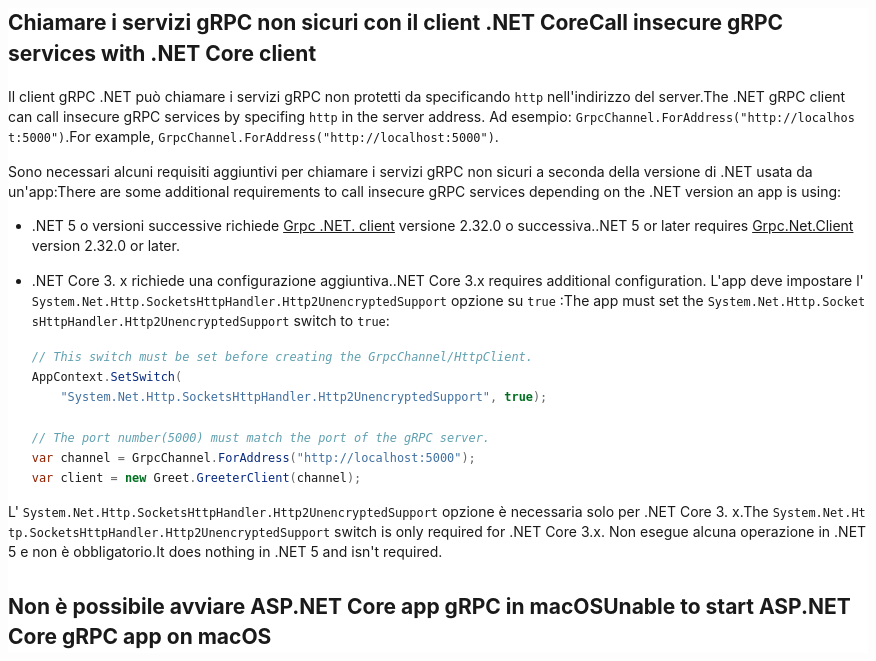 ## <a name="call-insecure-grpc-services-with-net-core-client"></a><span data-ttu-id="32110-128">Chiamare i servizi gRPC non sicuri con il client .NET Core</span><span class="sxs-lookup"><span data-stu-id="32110-128">Call insecure gRPC services with .NET Core client</span></span>

<span data-ttu-id="32110-129">Il client gRPC .NET può chiamare i servizi gRPC non protetti da specificando `http` nell'indirizzo del server.</span><span class="sxs-lookup"><span data-stu-id="32110-129">The .NET gRPC client can call insecure gRPC services by specifing `http` in the server address.</span></span> <span data-ttu-id="32110-130">Ad esempio: `GrpcChannel.ForAddress("http://localhost:5000")`.</span><span class="sxs-lookup"><span data-stu-id="32110-130">For example, `GrpcChannel.ForAddress("http://localhost:5000")`.</span></span>

<span data-ttu-id="32110-131">Sono necessari alcuni requisiti aggiuntivi per chiamare i servizi gRPC non sicuri a seconda della versione di .NET usata da un'app:</span><span class="sxs-lookup"><span data-stu-id="32110-131">There are some additional requirements to call insecure gRPC services depending on the .NET version an app is using:</span></span>

* <span data-ttu-id="32110-132">.NET 5 o versioni successive richiede [Grpc .NET. client](https://www.nuget.org/packages/Grpc.Net.Client) versione 2.32.0 o successiva.</span><span class="sxs-lookup"><span data-stu-id="32110-132">.NET 5 or later requires [Grpc.Net.Client](https://www.nuget.org/packages/Grpc.Net.Client) version 2.32.0 or later.</span></span>
* <span data-ttu-id="32110-133">.NET Core 3. x richiede una configurazione aggiuntiva.</span><span class="sxs-lookup"><span data-stu-id="32110-133">.NET Core 3.x requires additional configuration.</span></span> <span data-ttu-id="32110-134">L'app deve impostare l' `System.Net.Http.SocketsHttpHandler.Http2UnencryptedSupport` opzione su `true` :</span><span class="sxs-lookup"><span data-stu-id="32110-134">The app must set the `System.Net.Http.SocketsHttpHandler.Http2UnencryptedSupport` switch to `true`:</span></span>
    
    ```csharp
    // This switch must be set before creating the GrpcChannel/HttpClient.
    AppContext.SetSwitch(
        "System.Net.Http.SocketsHttpHandler.Http2UnencryptedSupport", true);
    
    // The port number(5000) must match the port of the gRPC server.
    var channel = GrpcChannel.ForAddress("http://localhost:5000");
    var client = new Greet.GreeterClient(channel);
    ```

<span data-ttu-id="32110-135">L' `System.Net.Http.SocketsHttpHandler.Http2UnencryptedSupport` opzione è necessaria solo per .NET Core 3. x.</span><span class="sxs-lookup"><span data-stu-id="32110-135">The `System.Net.Http.SocketsHttpHandler.Http2UnencryptedSupport` switch is only required for .NET Core 3.x.</span></span> <span data-ttu-id="32110-136">Non esegue alcuna operazione in .NET 5 e non è obbligatorio.</span><span class="sxs-lookup"><span data-stu-id="32110-136">It does nothing in .NET 5 and isn't required.</span></span>

## <a name="unable-to-start-aspnet-core-grpc-app-on-macos"></a><span data-ttu-id="32110-137">Non è possibile avviare ASP.NET Core app gRPC in macOS</span><span class="sxs-lookup"><span data-stu-id="32110-137">Unable to start ASP.NET Core gRPC app on macOS</span></span>
